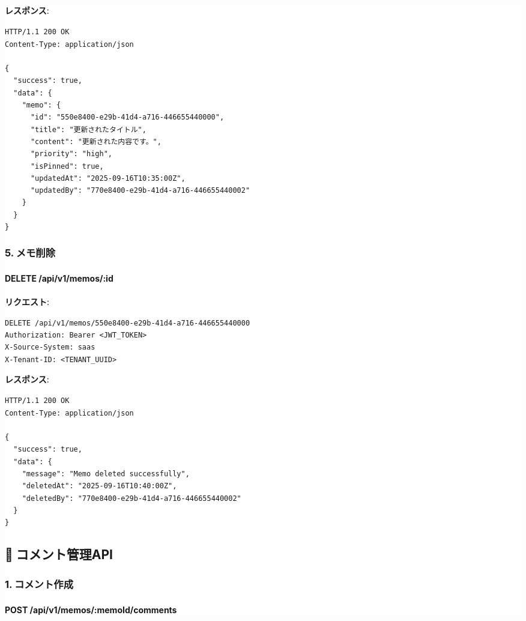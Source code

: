 **レスポンス**:
```http
HTTP/1.1 200 OK
Content-Type: application/json

{
  "success": true,
  "data": {
    "memo": {
      "id": "550e8400-e29b-41d4-a716-446655440000",
      "title": "更新されたタイトル",
      "content": "更新された内容です。",
      "priority": "high",
      "isPinned": true,
      "updatedAt": "2025-09-16T10:35:00Z",
      "updatedBy": "770e8400-e29b-41d4-a716-446655440002"
    }
  }
}
```

### 5. メモ削除

#### DELETE /api/v1/memos/:id

**リクエスト**:
```http
DELETE /api/v1/memos/550e8400-e29b-41d4-a716-446655440000
Authorization: Bearer <JWT_TOKEN>
X-Source-System: saas
X-Tenant-ID: <TENANT_UUID>
```

**レスポンス**:
```http
HTTP/1.1 200 OK
Content-Type: application/json

{
  "success": true,
  "data": {
    "message": "Memo deleted successfully",
    "deletedAt": "2025-09-16T10:40:00Z",
    "deletedBy": "770e8400-e29b-41d4-a716-446655440002"
  }
}
```

## 💬 コメント管理API

### 1. コメント作成

#### POST /api/v1/memos/:memoId/comments
